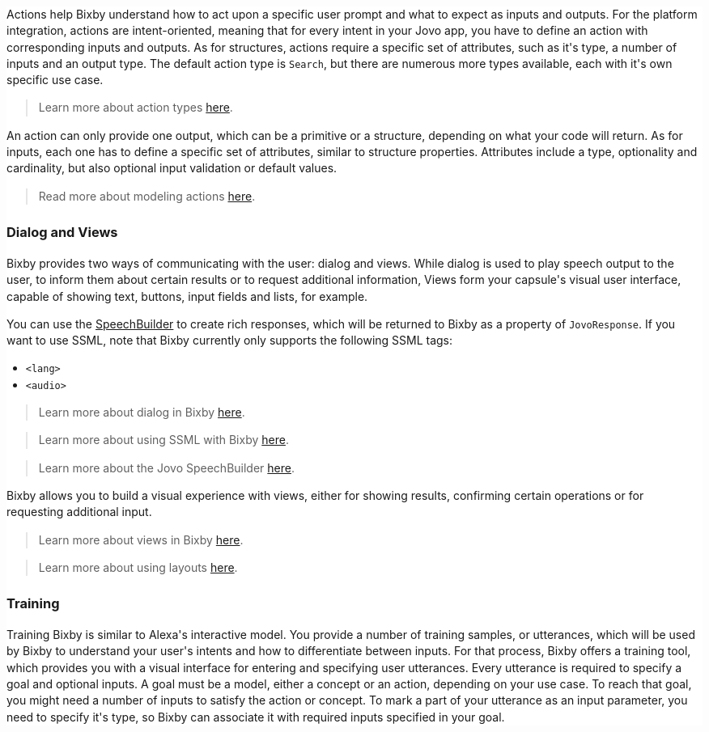 Actions help Bixby understand how to act upon a specific user prompt and what to expect as inputs and outputs. For the platform integration, actions are intent-oriented, meaning that for every intent in your Jovo app, you have to define an action with corresponding inputs and outputs. As for structures, actions require a specific set of attributes, such as it's type, a number of inputs and an output type. The default action type is `Search`, but there are numerous more types available, each with it's own specific use case.

> Learn more about action types [here](https://bixbydevelopers.com/dev/docs/reference/type/action.type).

An action can only provide one output, which can be a primitive or a structure, depending on what your code will return. As for inputs, each one has to define a specific set of attributes, similar to structure properties. Attributes include a type, optionality and cardinality, but also optional input validation or default values.

> Read more about modeling actions [here](https://bixbydevelopers.com/dev/docs/dev-guide/developers/modeling.modeling-actions).

### Dialog and Views

Bixby provides two ways of communicating with the user: dialog and views. While dialog is used to play speech output to the user, to inform them about certain results or to request additional information, Views form your capsule's visual user interface, capable of showing text, buttons, input fields and lists, for example.

You can use the [SpeechBuilder](https://v3.jovo.tech/docs/output/speechbuilder) to create rich responses, which will be returned to Bixby as a property of `JovoResponse`. If you want to use SSML, note that Bixby currently only supports the following SSML tags:

- `<lang>`
- `<audio>`

> Learn more about dialog in Bixby [here](https://bixbydevelopers.com/dev/docs/dev-guide/developers/refining-dialog.intro-dialog).

> Learn more about using SSML with Bixby [here](https://bixbydevelopers.com/dev/docs/reference/ref-topics/ssml).

> Learn more about the Jovo SpeechBuilder [here](https://v3.jovo.tech/docs/output/speechbuilder).

Bixby allows you to build a visual experience with views, either for showing results, confirming certain operations or for requesting additional input.

> Learn more about views in Bixby [here](https://bixbydevelopers.com/dev/docs/dev-guide/developers/building-views.views).

> Learn more about using layouts [here](https://v3.jovo.tech/marketplace/jovo-platform-bixby/layouts).

### Training

Training Bixby is similar to Alexa's interactive model. You provide a number of training samples, or utterances, which will be used by Bixby to understand your user's intents and how to differentiate between inputs. For that process, Bixby offers a training tool, which provides you with a visual interface for entering and specifying user utterances. Every utterance is required to specify a goal and optional inputs. A goal must be a model, either a concept or an action, depending on your use case. To reach that goal, you might need a number of inputs to satisfy the action or concept. To mark a part of your utterance as an input parameter, you need to specify it's type, so Bixby can associate it with required inputs specified in your goal.
